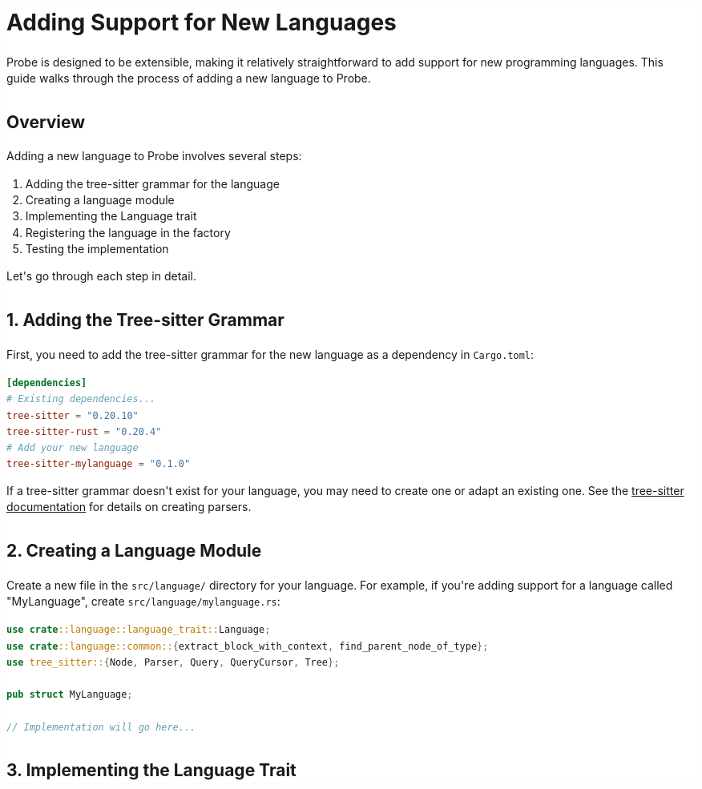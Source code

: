 # Adding Support for New Languages

Probe is designed to be extensible, making it relatively straightforward to add support for new programming languages. This guide walks through the process of adding a new language to Probe.

## Overview

Adding a new language to Probe involves several steps:

1. Adding the tree-sitter grammar for the language
2. Creating a language module
3. Implementing the Language trait
4. Registering the language in the factory
5. Testing the implementation

Let's go through each step in detail.

## 1. Adding the Tree-sitter Grammar

First, you need to add the tree-sitter grammar for the new language as a dependency in `Cargo.toml`:

```toml
[dependencies]
# Existing dependencies...
tree-sitter = "0.20.10"
tree-sitter-rust = "0.20.4"
# Add your new language
tree-sitter-mylanguage = "0.1.0"
```

If a tree-sitter grammar doesn't exist for your language, you may need to create one or adapt an existing one. See the [tree-sitter documentation](https://tree-sitter.github.io/tree-sitter/creating-parsers) for details on creating parsers.

## 2. Creating a Language Module

Create a new file in the `src/language/` directory for your language. For example, if you're adding support for a language called "MyLanguage", create `src/language/mylanguage.rs`:

```rust
use crate::language::language_trait::Language;
use crate::language::common::{extract_block_with_context, find_parent_node_of_type};
use tree_sitter::{Node, Parser, Query, QueryCursor, Tree};

pub struct MyLanguage;

// Implementation will go here...
```

## 3. Implementing the Language Trait
